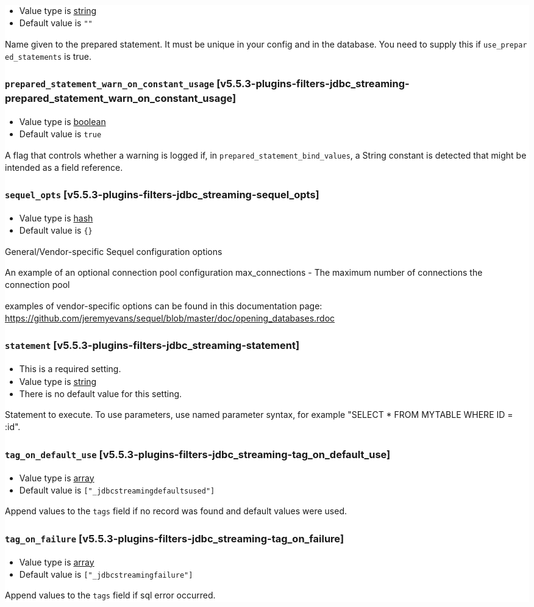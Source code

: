 * Value type is [string](/lsr/value-types.md#string)
* Default value is `""`

Name given to the prepared statement. It must be unique in your config and in the database. You need to supply this if `use_prepared_statements` is true.

### `prepared_statement_warn_on_constant_usage` [v5.5.3-plugins-filters-jdbc_streaming-prepared_statement_warn_on_constant_usage]

* Value type is [boolean](/lsr/value-types.md#boolean)
* Default value is `true`

A flag that controls whether a warning is logged if, in `prepared_statement_bind_values`, a String constant is detected that might be intended as a field reference.

### `sequel_opts` [v5.5.3-plugins-filters-jdbc_streaming-sequel_opts]

* Value type is [hash](/lsr/value-types.md#hash)
* Default value is `{}`

General/Vendor-specific Sequel configuration options

An example of an optional connection pool configuration max\_connections - The maximum number of connections the connection pool

examples of vendor-specific options can be found in this documentation page: <https://github.com/jeremyevans/sequel/blob/master/doc/opening_databases.rdoc>

### `statement` [v5.5.3-plugins-filters-jdbc_streaming-statement]

* This is a required setting.
* Value type is [string](/lsr/value-types.md#string)
* There is no default value for this setting.

Statement to execute. To use parameters, use named parameter syntax, for example "SELECT \* FROM MYTABLE WHERE ID = :id".

### `tag_on_default_use` [v5.5.3-plugins-filters-jdbc_streaming-tag_on_default_use]

* Value type is [array](/lsr/value-types.md#array)
* Default value is `["_jdbcstreamingdefaultsused"]`

Append values to the `tags` field if no record was found and default values were used.

### `tag_on_failure` [v5.5.3-plugins-filters-jdbc_streaming-tag_on_failure]

* Value type is [array](/lsr/value-types.md#array)
* Default value is `["_jdbcstreamingfailure"]`

Append values to the `tags` field if sql error occurred.
